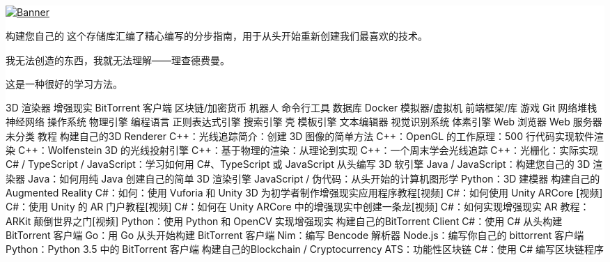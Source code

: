 [![Banner](https://codecrafters.io/images/byox-banner.gif)](https://codecrafters.io/github-banner)

构建您自己的<insert-technology-here>
这个存储库汇编了精心编写的分步指南，用于从头开始重新创建我们最喜欢的技术。

我无法创造的东西，我就无法理解——理查德费曼。

这是一种很好的学习方法。

3D 渲染器
增强现实
BitTorrent 客户端
区块链/加密货币
机器人
命令行工具
数据库
Docker
模拟器/虚拟机
前端框架/库
游戏
Git
网络堆栈
神经网络
操作系统
物理引擎
编程语言
正则表达式引擎
搜索引擎
壳
模板引擎
文本编辑器
视觉识别系统
体素引擎
Web 浏览器
Web 服务器
未分类
教程
构建自己的3D Renderer
C++：光线追踪简介：创建 3D 图像的简单方法
C++：OpenGL 的工作原理：500 行代码实现软件渲染
C++：Wolfenstein 3D 的光线投射引擎
C++：基于物理的渲染：从理论到实现
C++：一个周末学会光线追踪
C++：光栅化：实际实现
C# / TypeScript / JavaScript：学习如何用 C#、TypeScript 或 JavaScript 从头编写 3D 软引擎
Java / JavaScript：构建您自己的 3D 渲染器
Java：如何用纯 Java 创建自己的简单 3D 渲染引擎
JavaScript / 伪代码：从头开始的计算机图形学
Python：3D 建模器
构建自己的Augmented Reality
C#：如何：使用 Vuforia 和 Unity 3D 为初学者制作增强现实应用程序教程[视频]
C#：如何使用 Unity ARCore [视频]
C#：使用 Unity 的 AR 门户教程[视频]
C#：如何在 Unity ARCore 中的增强现实中创建一条龙[视频]
C#：如何实现增强现实 AR 教程：ARKit 颠倒世界之门[视频]
Python：使用 Python 和 OpenCV 实现增强现实
构建自己的BitTorrent Client
C#：使用 C# 从头构建 BitTorrent 客户端
Go：用 Go 从头开始​​构建 BitTorrent 客户端
Nim：编写 Bencode 解析器
Node.js：编写你自己的 bittorrent 客户端
Python：Python 3.5 中的 BitTorrent 客户端
构建自己的Blockchain / Cryptocurrency
ATS：功能性区块链
C#：使用 C# 编写区块链程序
